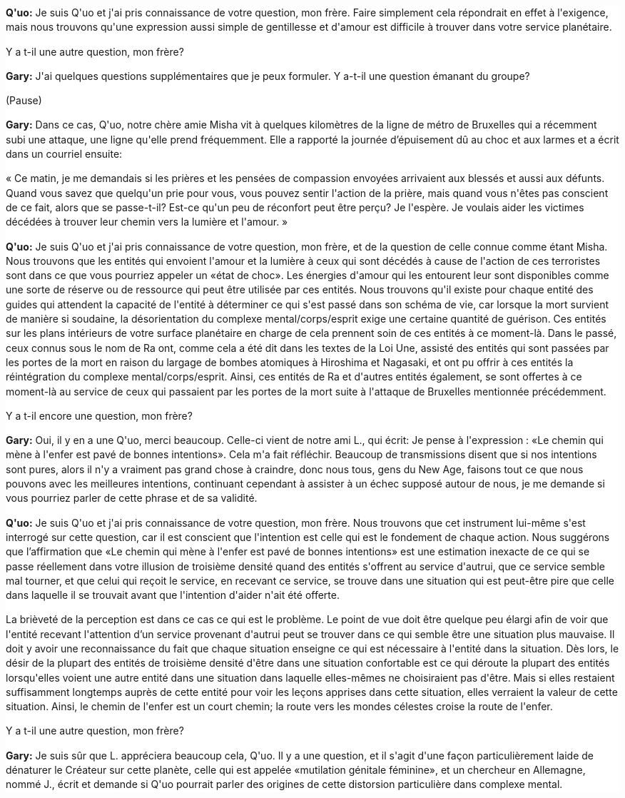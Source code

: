 <p><strong>Q'uo:</strong> Je suis Q'uo et j'ai pris connaissance de votre question, mon frère. Faire simplement cela répondrait en effet à l'exigence, mais nous trouvons qu'une expression aussi simple de gentillesse et d'amour est difficile à trouver dans votre service planétaire.</p>
<p>Y a t-il une autre question, mon frère?</p>
<p><strong>Gary:</strong> J'ai quelques questions supplémentaires que je peux formuler. Y a-t-il une question émanant du groupe?</p>
<p>(Pause)</p>
<p><strong>Gary:</strong> Dans ce cas, Q'uo, notre chère amie Misha vit à quelques kilomètres de la ligne de métro de Bruxelles qui a récemment subi une attaque, une ligne qu'elle prend fréquemment. Elle a rapporté la journée d’épuisement dû au choc et aux larmes et a écrit dans un courriel ensuite:</p>
<p>« Ce matin, je me demandais si les prières et les pensées de compassion envoyées arrivaient aux blessés et aussi aux défunts. Quand vous savez que quelqu'un prie pour vous, vous pouvez sentir l'action de la prière, mais quand vous n'êtes pas conscient de ce fait, alors que se passe-t-il? Est-ce qu'un peu de réconfort peut être perçu? Je l'espère. Je voulais aider les victimes décédées à trouver leur chemin vers la lumière et l'amour. »</p>
<p><strong>Q'uo:</strong> Je suis Q'uo et j'ai pris connaissance de votre question, mon frère, et de la question de celle connue comme étant Misha. Nous trouvons que les entités qui envoient l'amour et la lumière à ceux qui sont décédés à cause de l'action de ces terroristes sont dans ce que vous pourriez appeler un «état de choc». Les énergies d'amour qui les entourent leur sont disponibles comme une sorte de réserve ou de ressource qui peut être utilisée par ces entités. Nous trouvons qu'il existe pour chaque entité des guides qui attendent la capacité de l'entité à déterminer ce qui s'est passé dans son schéma de vie, car lorsque la mort survient de manière si soudaine, la désorientation du complexe mental/corps/esprit exige une certaine quantité de guérison. Ces entités sur les plans intérieurs de votre surface planétaire en charge de cela prennent soin de ces entités à ce moment-là. Dans le passé, ceux connus sous le nom de Ra ont, comme cela a été dit dans les textes de la Loi Une, assisté des entités qui sont passées par les portes de la mort en raison du largage de bombes atomiques à Hiroshima et Nagasaki, et ont pu offrir à ces entités la réintégration du complexe mental/corps/esprit. Ainsi, ces entités de Ra et d'autres entités également, se sont offertes à ce moment-là au service de ceux qui passaient par les portes de la mort suite à l'attaque de Bruxelles mentionnée précédemment.</p>
<p>Y a t-il encore une question, mon frère?</p>
<p><strong>Gary:</strong> Oui, il y en a une Q'uo, merci beaucoup. Celle-ci vient de notre ami L., qui écrit: Je pense à l'expression : «Le chemin qui mène à l'enfer est pavé de bonnes intentions». Cela m'a fait réfléchir. Beaucoup de transmissions disent que si nos intentions sont pures, alors il n'y a vraiment pas grand chose à craindre, donc nous tous, gens du New Age, faisons tout ce que nous pouvons avec les meilleures intentions, continuant cependant à assister à un échec supposé autour de nous, je me demande si vous pourriez parler de cette phrase et de sa validité.</p>
<p><strong>Q'uo:</strong> Je suis Q'uo et j'ai pris connaissance de votre question, mon frère. Nous trouvons que cet instrument lui-même s'est interrogé sur cette question, car il est conscient que l'intention est celle qui est le fondement de chaque action. Nous suggérons que l’affirmation que «Le chemin qui mène à l'enfer est pavé de bonnes intentions» est une estimation inexacte de ce qui se passe réellement dans votre illusion de troisième densité quand des entités s'offrent au service d'autrui, que ce service semble mal tourner, et que celui qui reçoit le service, en recevant ce service, se trouve dans une situation qui est peut-être pire que celle dans laquelle il se trouvait avant que l'intention d'aider n'ait été offerte.</p>
<p>La brièveté de la perception est dans ce cas ce qui est le problème. Le point de vue doit être quelque peu élargi afin de voir que l'entité recevant l'attention d’un service provenant d'autrui peut se trouver dans ce qui semble être une situation plus mauvaise. Il doit y avoir une reconnaissance du fait que chaque situation enseigne ce qui est nécessaire à l'entité dans la situation. Dès lors, le désir de la plupart des entités de troisième densité d'être dans une situation confortable est ce qui déroute la plupart des entités lorsqu'elles voient une autre entité dans une situation dans laquelle elles-mêmes ne choisiraient pas d'être. Mais si elles restaient suffisamment longtemps auprès de cette entité pour voir les leçons apprises dans cette situation, elles verraient la valeur de cette situation. Ainsi, le chemin de l'enfer est un court chemin; la route vers les mondes célestes croise la route de l'enfer.</p>
<p>Y a t-il une autre question, mon frère?</p>
<p><strong>Gary:</strong> Je suis sûr que L. appréciera beaucoup cela, Q'uo. Il y a une question, et il s'agit d'une façon particulièrement laide de dénaturer le Créateur sur cette planète, celle qui est appelée «mutilation génitale féminine», et un chercheur en Allemagne, nommé J., écrit et demande si Q'uo pourrait parler des origines de cette distorsion particulière dans complexe mental.</p>